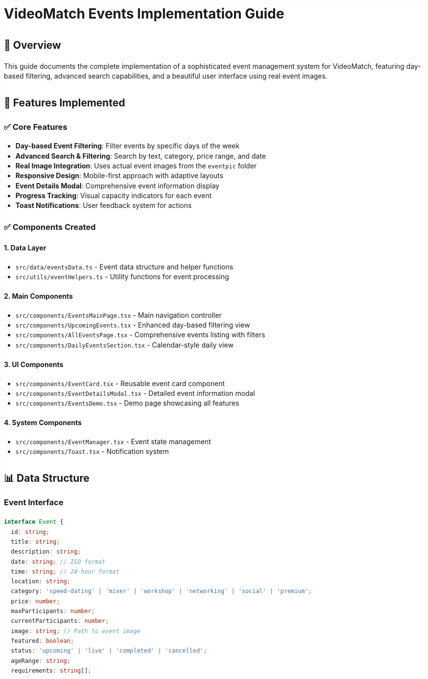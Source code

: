 # VideoMatch Events Implementation Guide

## 🎯 Overview

This guide documents the complete implementation of a sophisticated event management system for VideoMatch, featuring day-based filtering, advanced search capabilities, and a beautiful user interface using real event images.

## 🚀 Features Implemented

### ✅ Core Features
- **Day-based Event Filtering**: Filter events by specific days of the week
- **Advanced Search & Filtering**: Search by text, category, price range, and date
- **Real Image Integration**: Uses actual event images from the `eventpic` folder
- **Responsive Design**: Mobile-first approach with adaptive layouts
- **Event Details Modal**: Comprehensive event information display
- **Progress Tracking**: Visual capacity indicators for each event
- **Toast Notifications**: User feedback system for actions

### ✅ Components Created

#### 1. **Data Layer**
- `src/data/eventsData.ts` - Event data structure and helper functions
- `src/utils/eventHelpers.ts` - Utility functions for event processing

#### 2. **Main Components**
- `src/components/EventsMainPage.tsx` - Main navigation controller
- `src/components/UpcomingEvents.tsx` - Enhanced day-based filtering view
- `src/components/AllEventsPage.tsx` - Comprehensive events listing with filters
- `src/components/DailyEventsSection.tsx` - Calendar-style daily view

#### 3. **UI Components**
- `src/components/EventCard.tsx` - Reusable event card component
- `src/components/EventDetailsModal.tsx` - Detailed event information modal
- `src/components/EventsDemo.tsx` - Demo page showcasing all features

#### 4. **System Components**
- `src/components/EventManager.tsx` - Event state management
- `src/components/Toast.tsx` - Notification system

## 📊 Data Structure

### Event Interface
```typescript
interface Event {
  id: string;
  title: string;
  description: string;
  date: string; // ISO format
  time: string; // 24-hour format
  location: string;
  category: 'speed-dating' | 'mixer' | 'workshop' | 'networking' | 'social' | 'premium';
  price: number;
  maxParticipants: number;
  currentParticipants: number;
  image: string; // Path to event image
  featured: boolean;
  status: 'upcoming' | 'live' | 'completed' | 'cancelled';
  ageRange: string;
  requirements: string[];
```